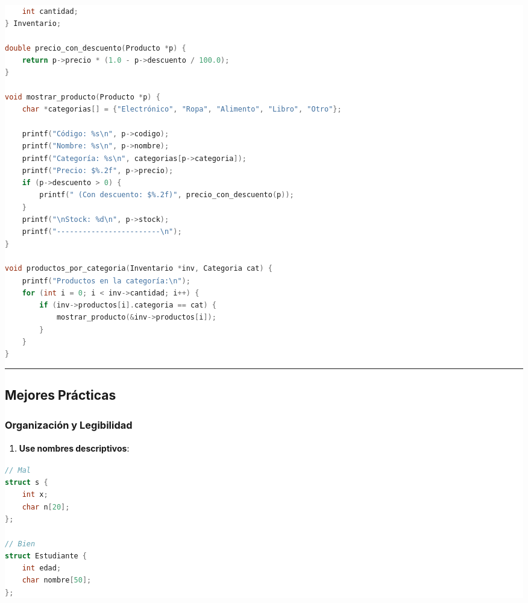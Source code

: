 ```c
    int cantidad;
} Inventario;

double precio_con_descuento(Producto *p) {
    return p->precio * (1.0 - p->descuento / 100.0);
}

void mostrar_producto(Producto *p) {
    char *categorias[] = {"Electrónico", "Ropa", "Alimento", "Libro", "Otro"};
    
    printf("Código: %s\n", p->codigo);
    printf("Nombre: %s\n", p->nombre);
    printf("Categoría: %s\n", categorias[p->categoria]);
    printf("Precio: $%.2f", p->precio);
    if (p->descuento > 0) {
        printf(" (Con descuento: $%.2f)", precio_con_descuento(p));
    }
    printf("\nStock: %d\n", p->stock);
    printf("------------------------\n");
}

void productos_por_categoria(Inventario *inv, Categoria cat) {
    printf("Productos en la categoría:\n");
    for (int i = 0; i < inv->cantidad; i++) {
        if (inv->productos[i].categoria == cat) {
            mostrar_producto(&inv->productos[i]);
        }
    }
}
```

---

## Mejores Prácticas

### Organización y Legibilidad

1. **Use nombres descriptivos**:
```c
// Mal
struct s {
    int x;
    char n[20];
};

// Bien
struct Estudiante {
    int edad;
    char nombre[50];
};
```
